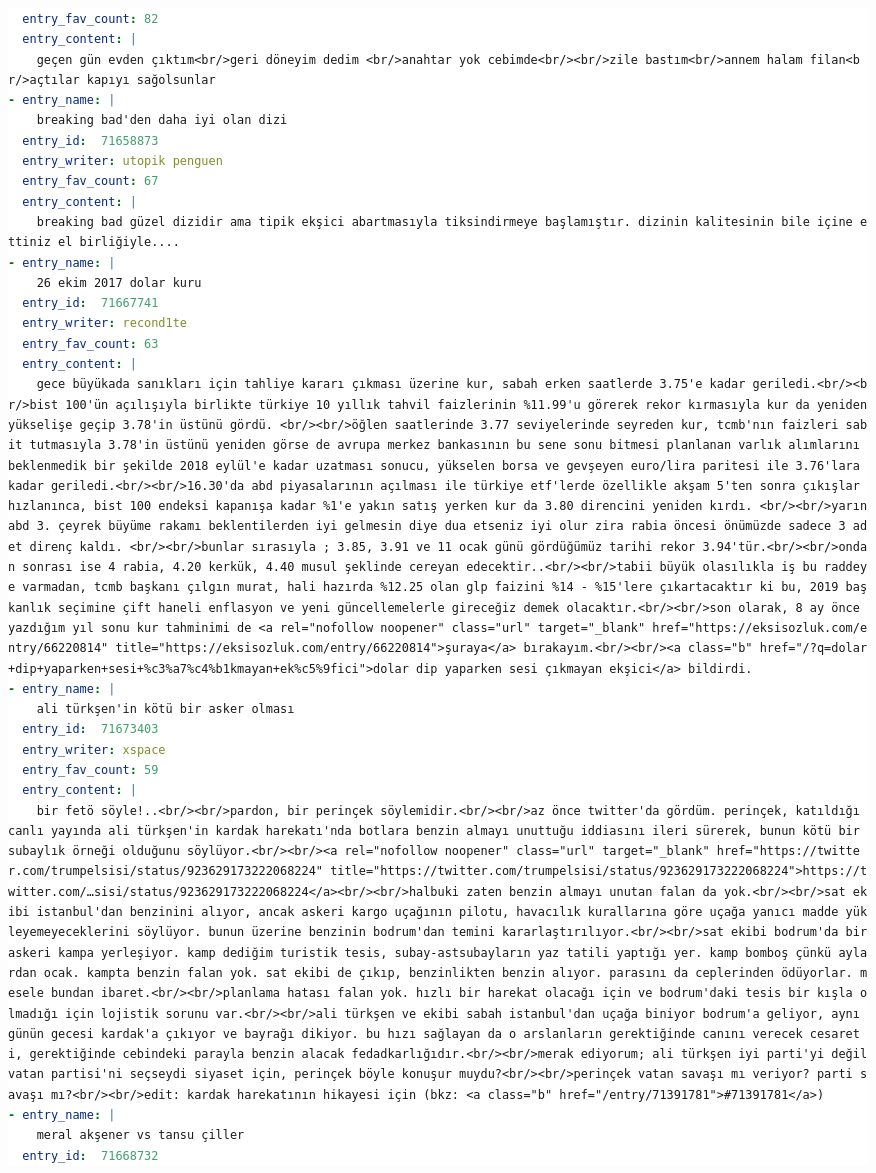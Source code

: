 ```yaml
  entry_fav_count: 82
  entry_content: |
    geçen gün evden çıktım<br/>geri döneyim dedim <br/>anahtar yok cebimde<br/><br/>zile bastım<br/>annem halam filan<br/>açtılar kapıyı sağolsunlar
- entry_name: |
    breaking bad'den daha iyi olan dizi
  entry_id:  71658873
  entry_writer: utopik penguen
  entry_fav_count: 67
  entry_content: |
    breaking bad güzel dizidir ama tipik ekşici abartmasıyla tiksindirmeye başlamıştır. dizinin kalitesinin bile içine ettiniz el birliğiyle....
- entry_name: |
    26 ekim 2017 dolar kuru
  entry_id:  71667741
  entry_writer: recond1te
  entry_fav_count: 63
  entry_content: |
    gece büyükada sanıkları için tahliye kararı çıkması üzerine kur, sabah erken saatlerde 3.75'e kadar geriledi.<br/><br/>bist 100'ün açılışıyla birlikte türkiye 10 yıllık tahvil faizlerinin %11.99'u görerek rekor kırmasıyla kur da yeniden yükselişe geçip 3.78'in üstünü gördü. <br/><br/>öğlen saatlerinde 3.77 seviyelerinde seyreden kur, tcmb'nın faizleri sabit tutmasıyla 3.78'in üstünü yeniden görse de avrupa merkez bankasının bu sene sonu bitmesi planlanan varlık alımlarını beklenmedik bir şekilde 2018 eylül'e kadar uzatması sonucu, yükselen borsa ve gevşeyen euro/lira paritesi ile 3.76'lara kadar geriledi.<br/><br/>16.30'da abd piyasalarının açılması ile türkiye etf'lerde özellikle akşam 5'ten sonra çıkışlar hızlanınca, bist 100 endeksi kapanışa kadar %1'e yakın satış yerken kur da 3.80 direncini yeniden kırdı. <br/><br/>yarın abd 3. çeyrek büyüme rakamı beklentilerden iyi gelmesin diye dua etseniz iyi olur zira rabia öncesi önümüzde sadece 3 adet direnç kaldı. <br/><br/>bunlar sırasıyla ; 3.85, 3.91 ve 11 ocak günü gördüğümüz tarihi rekor 3.94'tür.<br/><br/>ondan sonrası ise 4 rabia, 4.20 kerkük, 4.40 musul şeklinde cereyan edecektir..<br/><br/>tabii büyük olasılıkla iş bu raddeye varmadan, tcmb başkanı çılgın murat, hali hazırda %12.25 olan glp faizini %14 - %15'lere çıkartacaktır ki bu, 2019 başkanlık seçimine çift haneli enflasyon ve yeni güncellemelerle gireceğiz demek olacaktır.<br/><br/>son olarak, 8 ay önce yazdığım yıl sonu kur tahminimi de <a rel="nofollow noopener" class="url" target="_blank" href="https://eksisozluk.com/entry/66220814" title="https://eksisozluk.com/entry/66220814">şuraya</a> bırakayım.<br/><br/><a class="b" href="/?q=dolar+dip+yaparken+sesi+%c3%a7%c4%b1kmayan+ek%c5%9fici">dolar dip yaparken sesi çıkmayan ekşici</a> bildirdi.
- entry_name: |
    ali türkşen'in kötü bir asker olması
  entry_id:  71673403
  entry_writer: xspace
  entry_fav_count: 59
  entry_content: |
    bir fetö söyle!..<br/><br/>pardon, bir perinçek söylemidir.<br/><br/>az önce twitter'da gördüm. perinçek, katıldığı canlı yayında ali türkşen'in kardak harekatı'nda botlara benzin almayı unuttuğu iddiasını ileri sürerek, bunun kötü bir subaylık örneği olduğunu söylüyor.<br/><br/><a rel="nofollow noopener" class="url" target="_blank" href="https://twitter.com/trumpelsisi/status/923629173222068224" title="https://twitter.com/trumpelsisi/status/923629173222068224">https://twitter.com/…sisi/status/923629173222068224</a><br/><br/>halbuki zaten benzin almayı unutan falan da yok.<br/><br/>sat ekibi istanbul'dan benzinini alıyor, ancak askeri kargo uçağının pilotu, havacılık kurallarına göre uçağa yanıcı madde yükleyemeyeceklerini söylüyor. bunun üzerine benzinin bodrum'dan temini kararlaştırılıyor.<br/><br/>sat ekibi bodrum'da bir askeri kampa yerleşiyor. kamp dediğim turistik tesis, subay-astsubayların yaz tatili yaptığı yer. kamp bomboş çünkü aylardan ocak. kampta benzin falan yok. sat ekibi de çıkıp, benzinlikten benzin alıyor. parasını da ceplerinden ödüyorlar. mesele bundan ibaret.<br/><br/>planlama hatası falan yok. hızlı bir harekat olacağı için ve bodrum'daki tesis bir kışla olmadığı için lojistik sorunu var.<br/><br/>ali türkşen ve ekibi sabah istanbul'dan uçağa biniyor bodrum'a geliyor, aynı günün gecesi kardak'a çıkıyor ve bayrağı dikiyor. bu hızı sağlayan da o arslanların gerektiğinde canını verecek cesareti, gerektiğinde cebindeki parayla benzin alacak fedadkarlığıdır.<br/><br/>merak ediyorum; ali türkşen iyi parti'yi değil vatan partisi'ni seçseydi siyaset için, perinçek böyle konuşur muydu?<br/><br/>perinçek vatan savaşı mı veriyor? parti savaşı mı?<br/><br/>edit: kardak harekatının hikayesi için (bkz: <a class="b" href="/entry/71391781">#71391781</a>)
- entry_name: |
    meral akşener vs tansu çiller
  entry_id:  71668732
```